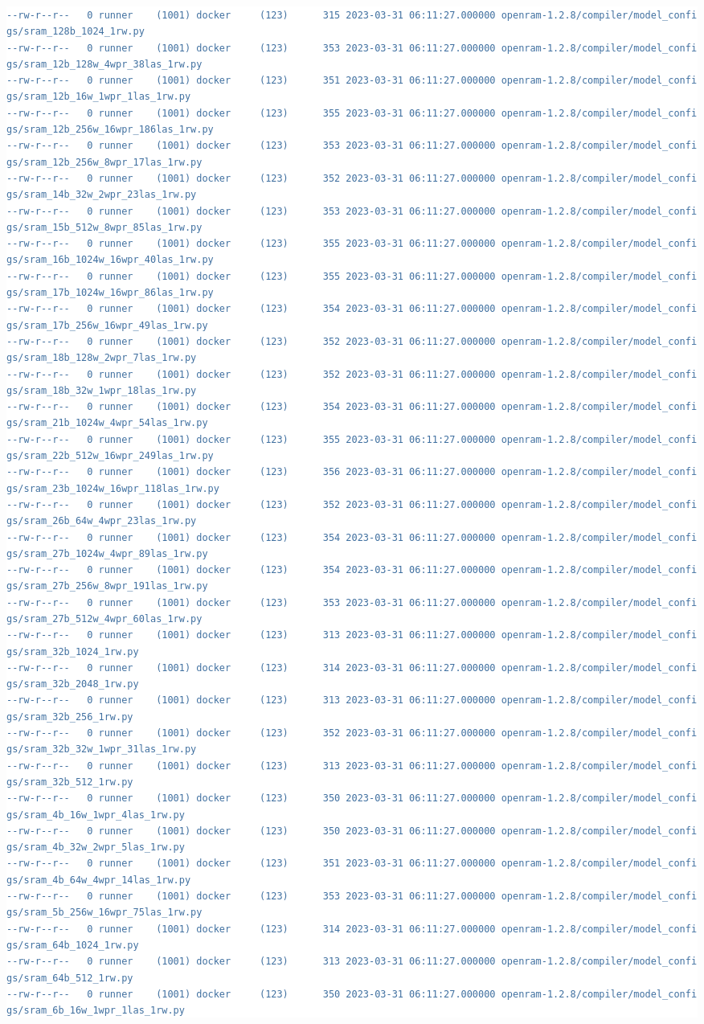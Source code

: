 ```diff
--rw-r--r--   0 runner    (1001) docker     (123)      315 2023-03-31 06:11:27.000000 openram-1.2.8/compiler/model_configs/sram_128b_1024_1rw.py
--rw-r--r--   0 runner    (1001) docker     (123)      353 2023-03-31 06:11:27.000000 openram-1.2.8/compiler/model_configs/sram_12b_128w_4wpr_38las_1rw.py
--rw-r--r--   0 runner    (1001) docker     (123)      351 2023-03-31 06:11:27.000000 openram-1.2.8/compiler/model_configs/sram_12b_16w_1wpr_1las_1rw.py
--rw-r--r--   0 runner    (1001) docker     (123)      355 2023-03-31 06:11:27.000000 openram-1.2.8/compiler/model_configs/sram_12b_256w_16wpr_186las_1rw.py
--rw-r--r--   0 runner    (1001) docker     (123)      353 2023-03-31 06:11:27.000000 openram-1.2.8/compiler/model_configs/sram_12b_256w_8wpr_17las_1rw.py
--rw-r--r--   0 runner    (1001) docker     (123)      352 2023-03-31 06:11:27.000000 openram-1.2.8/compiler/model_configs/sram_14b_32w_2wpr_23las_1rw.py
--rw-r--r--   0 runner    (1001) docker     (123)      353 2023-03-31 06:11:27.000000 openram-1.2.8/compiler/model_configs/sram_15b_512w_8wpr_85las_1rw.py
--rw-r--r--   0 runner    (1001) docker     (123)      355 2023-03-31 06:11:27.000000 openram-1.2.8/compiler/model_configs/sram_16b_1024w_16wpr_40las_1rw.py
--rw-r--r--   0 runner    (1001) docker     (123)      355 2023-03-31 06:11:27.000000 openram-1.2.8/compiler/model_configs/sram_17b_1024w_16wpr_86las_1rw.py
--rw-r--r--   0 runner    (1001) docker     (123)      354 2023-03-31 06:11:27.000000 openram-1.2.8/compiler/model_configs/sram_17b_256w_16wpr_49las_1rw.py
--rw-r--r--   0 runner    (1001) docker     (123)      352 2023-03-31 06:11:27.000000 openram-1.2.8/compiler/model_configs/sram_18b_128w_2wpr_7las_1rw.py
--rw-r--r--   0 runner    (1001) docker     (123)      352 2023-03-31 06:11:27.000000 openram-1.2.8/compiler/model_configs/sram_18b_32w_1wpr_18las_1rw.py
--rw-r--r--   0 runner    (1001) docker     (123)      354 2023-03-31 06:11:27.000000 openram-1.2.8/compiler/model_configs/sram_21b_1024w_4wpr_54las_1rw.py
--rw-r--r--   0 runner    (1001) docker     (123)      355 2023-03-31 06:11:27.000000 openram-1.2.8/compiler/model_configs/sram_22b_512w_16wpr_249las_1rw.py
--rw-r--r--   0 runner    (1001) docker     (123)      356 2023-03-31 06:11:27.000000 openram-1.2.8/compiler/model_configs/sram_23b_1024w_16wpr_118las_1rw.py
--rw-r--r--   0 runner    (1001) docker     (123)      352 2023-03-31 06:11:27.000000 openram-1.2.8/compiler/model_configs/sram_26b_64w_4wpr_23las_1rw.py
--rw-r--r--   0 runner    (1001) docker     (123)      354 2023-03-31 06:11:27.000000 openram-1.2.8/compiler/model_configs/sram_27b_1024w_4wpr_89las_1rw.py
--rw-r--r--   0 runner    (1001) docker     (123)      354 2023-03-31 06:11:27.000000 openram-1.2.8/compiler/model_configs/sram_27b_256w_8wpr_191las_1rw.py
--rw-r--r--   0 runner    (1001) docker     (123)      353 2023-03-31 06:11:27.000000 openram-1.2.8/compiler/model_configs/sram_27b_512w_4wpr_60las_1rw.py
--rw-r--r--   0 runner    (1001) docker     (123)      313 2023-03-31 06:11:27.000000 openram-1.2.8/compiler/model_configs/sram_32b_1024_1rw.py
--rw-r--r--   0 runner    (1001) docker     (123)      314 2023-03-31 06:11:27.000000 openram-1.2.8/compiler/model_configs/sram_32b_2048_1rw.py
--rw-r--r--   0 runner    (1001) docker     (123)      313 2023-03-31 06:11:27.000000 openram-1.2.8/compiler/model_configs/sram_32b_256_1rw.py
--rw-r--r--   0 runner    (1001) docker     (123)      352 2023-03-31 06:11:27.000000 openram-1.2.8/compiler/model_configs/sram_32b_32w_1wpr_31las_1rw.py
--rw-r--r--   0 runner    (1001) docker     (123)      313 2023-03-31 06:11:27.000000 openram-1.2.8/compiler/model_configs/sram_32b_512_1rw.py
--rw-r--r--   0 runner    (1001) docker     (123)      350 2023-03-31 06:11:27.000000 openram-1.2.8/compiler/model_configs/sram_4b_16w_1wpr_4las_1rw.py
--rw-r--r--   0 runner    (1001) docker     (123)      350 2023-03-31 06:11:27.000000 openram-1.2.8/compiler/model_configs/sram_4b_32w_2wpr_5las_1rw.py
--rw-r--r--   0 runner    (1001) docker     (123)      351 2023-03-31 06:11:27.000000 openram-1.2.8/compiler/model_configs/sram_4b_64w_4wpr_14las_1rw.py
--rw-r--r--   0 runner    (1001) docker     (123)      353 2023-03-31 06:11:27.000000 openram-1.2.8/compiler/model_configs/sram_5b_256w_16wpr_75las_1rw.py
--rw-r--r--   0 runner    (1001) docker     (123)      314 2023-03-31 06:11:27.000000 openram-1.2.8/compiler/model_configs/sram_64b_1024_1rw.py
--rw-r--r--   0 runner    (1001) docker     (123)      313 2023-03-31 06:11:27.000000 openram-1.2.8/compiler/model_configs/sram_64b_512_1rw.py
--rw-r--r--   0 runner    (1001) docker     (123)      350 2023-03-31 06:11:27.000000 openram-1.2.8/compiler/model_configs/sram_6b_16w_1wpr_1las_1rw.py
```